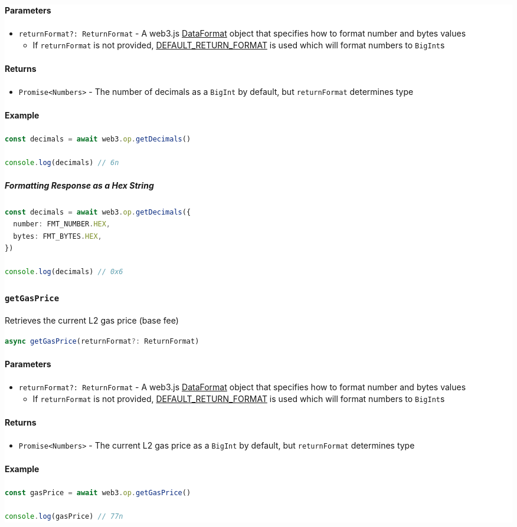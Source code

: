 #### Parameters

- `returnFormat?: ReturnFormat` - A web3.js [DataFormat][3] object that specifies how to format number and bytes values
  - If `returnFormat` is not provided, [DEFAULT_RETURN_FORMAT][2] is used which will format numbers to `BigInt`s

#### Returns

- `Promise<Numbers>` - The number of decimals as a `BigInt` by default, but `returnFormat` determines type

#### Example

```typescript
const decimals = await web3.op.getDecimals()

console.log(decimals) // 6n
```

##### Formatting Response as a Hex String

```typescript
const decimals = await web3.op.getDecimals({
  number: FMT_NUMBER.HEX,
  bytes: FMT_BYTES.HEX,
})

console.log(decimals) // 0x6
```

### `getGasPrice`

Retrieves the current L2 gas price (base fee)

```typescript
async getGasPrice(returnFormat?: ReturnFormat)
```

#### Parameters

- `returnFormat?: ReturnFormat` - A web3.js [DataFormat][3] object that specifies how to format number and bytes values
  - If `returnFormat` is not provided, [DEFAULT_RETURN_FORMAT][2] is used which will format numbers to `BigInt`s

#### Returns

- `Promise<Numbers>` - The current L2 gas price as a `BigInt` by default, but `returnFormat` determines type

#### Example

```typescript
const gasPrice = await web3.op.getGasPrice()

console.log(gasPrice) // 77n
```


[1]: https://docs.web3js.org/api/web3-types#DataFormat
[2]: https://docs.web3js.org/api/web3-types#DEFAULT_RETURN_FORMAT
[3]: https://docs.web3js.org/api/web3-types#DataFormat